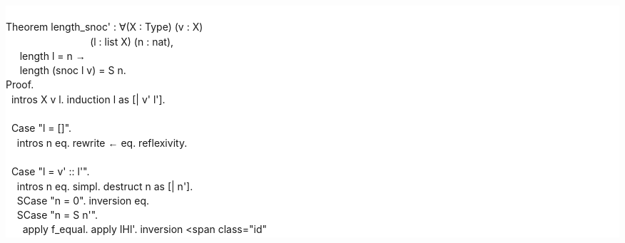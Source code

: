 <div class="code code-tight">

\
 <span class="id" type="keyword">Theorem</span> <span class="id"
type="var">length\_snoc'</span> : <span
style="font-family: arial;">∀</span>(<span class="id"
type="var">X</span> : <span class="id" type="keyword">Type</span>)
(<span class="id" type="var">v</span> : <span class="id"
type="var">X</span>)\
                               (<span class="id" type="var">l</span> :
<span class="id" type="var">list</span> <span class="id"
type="var">X</span>) (<span class="id" type="var">n</span> : <span
class="id" type="var">nat</span>),\
      <span class="id" type="var">length</span> <span class="id"
type="var">l</span> = <span class="id" type="var">n</span> <span
style="font-family: arial;">→</span>\
      <span class="id" type="var">length</span> (<span class="id"
type="var">snoc</span> <span class="id" type="var">l</span> <span
class="id" type="var">v</span>) = <span class="id" type="var">S</span>
<span class="id" type="var">n</span>.\
 <span class="id" type="keyword">Proof</span>.\
   <span class="id" type="tactic">intros</span> <span class="id"
type="var">X</span> <span class="id" type="var">v</span> <span
class="id" type="var">l</span>. <span class="id"
type="tactic">induction</span> <span class="id" type="var">l</span>
<span class="id" type="keyword">as</span> [| <span class="id"
type="var">v'</span> <span class="id" type="var">l'</span>].\
\
   <span class="id" type="var">Case</span> "l = []".\
     <span class="id" type="tactic">intros</span> <span class="id"
type="var">n</span> <span class="id" type="var">eq</span>. <span
class="id" type="tactic">rewrite</span> <span
style="font-family: arial;">←</span> <span class="id"
type="var">eq</span>. <span class="id"
type="tactic">reflexivity</span>.\
\
   <span class="id" type="var">Case</span> "l = v' :: l'".\
     <span class="id" type="tactic">intros</span> <span class="id"
type="var">n</span> <span class="id" type="var">eq</span>. <span
class="id" type="tactic">simpl</span>. <span class="id"
type="tactic">destruct</span> <span class="id" type="var">n</span> <span
class="id" type="keyword">as</span> [| <span class="id"
type="var">n'</span>].\
     <span class="id" type="var">SCase</span> "n = 0". <span class="id"
type="tactic">inversion</span> <span class="id" type="var">eq</span>.\
     <span class="id" type="var">SCase</span> "n = S n'".\
       <span class="id" type="tactic">apply</span> <span class="id"
type="tactic">f\_equal</span>. <span class="id"
type="tactic">apply</span> <span class="id" type="var">IHl'</span>.
<span class="id" type="tactic">inversion</span> <span class="id"
